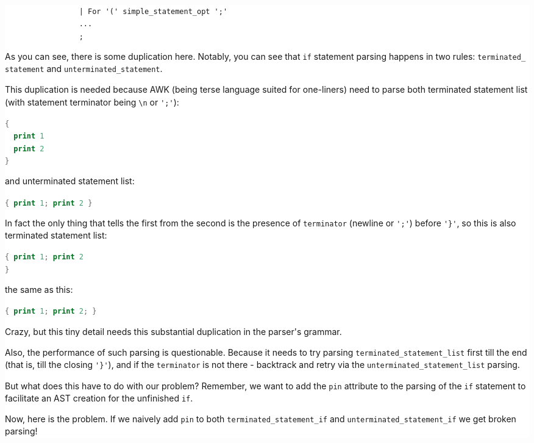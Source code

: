 ```
                 | For '(' simple_statement_opt ';'
                 ...
                 ;
```

As you can see, there is some duplication here. Notably, you can see that `if` statement parsing happens in two rules: `terminated_statement` and `unterminated_statement`.

This duplication is needed because AWK (being terse language suited for one-liners) need to parse both terminated statement list (with statement terminator being `\n` or `';'`):

```awk
{
  print 1
  print 2
}
```

and unterminated statement list:

```awk
{ print 1; print 2 }
```

In fact the only thing that tells the first from the second is the presence of `terminator` (newline or `';'`) before `'}'`, so this is also terminated statement list: 

```awk
{ print 1; print 2 
}
```

the same as this:
```awk
{ print 1; print 2; }
```

Crazy, but this tiny detail needs this substantial duplication in the parser's grammar.
                          
Also, the performance of such parsing is questionable. Because it needs to try parsing `terminated_statement_list` first till the end (that is, till the closing `'}'`), and if the `terminator` is not there - backtrack and retry via the `unterminated_statement_list` parsing.

But what does this have to do with our problem? Remember, we want to add the `pin` attribute to the parsing of the `if` statement to facilitate an AST creation for the unfinished `if`. 

Now, here is the problem. If we naively add `pin` to both `terminated_statement_if` and `unterminated_statement_if` we get broken parsing!
